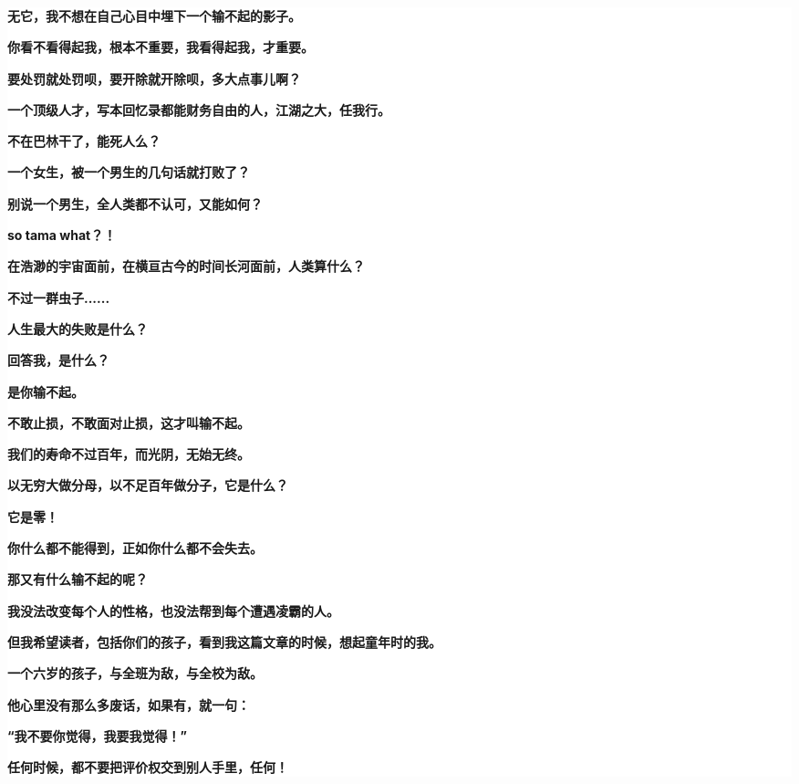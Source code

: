 **无它，我不想在自己心目中埋下一个输不起的影子。**

**你看不看得起我，根本不重要，我看得起我，才重要。**

**要处罚就处罚呗，要开除就开除呗，多大点事儿啊？**

**一个顶级人才，写本回忆录都能财务自由的人，江湖之大，任我行。**

**不在巴林干了，能死人么？**

**一个女生，被一个男生的几句话就打败了？**

**别说一个男生，全人类都不认可，又能如何？**

**so tama what？！**

**在浩渺的宇宙面前，在横亘古今的时间长河面前，人类算什么？**

**不过一群虫子......**

**人生最大的失败是什么？** 

**回答我，是什么？**

**是你输不起。**

**不敢止损，不敢面对止损，这才叫输不起。**

**我们的寿命不过百年，而光阴，无始无终。**

**以无穷大做分母，以不足百年做分子，它是什么？**

**它是零！** 

**你什么都不能得到，正如你什么都不会失去。**

**那又有什么输不起的呢？**

**我没法改变每个人的性格，也没法帮到每个遭遇凌霸的人。**

**但我希望读者，包括你们的孩子，看到我这篇文章的时候，想起童年时的我。**

**一个六岁的孩子，与全班为敌，与全校为敌。**

**他心里没有那么多废话，如果有，就一句：**

****“我不要你觉得，我要我觉得！”****

**任何时候，都不要把评价权交到别人手里，任何！**